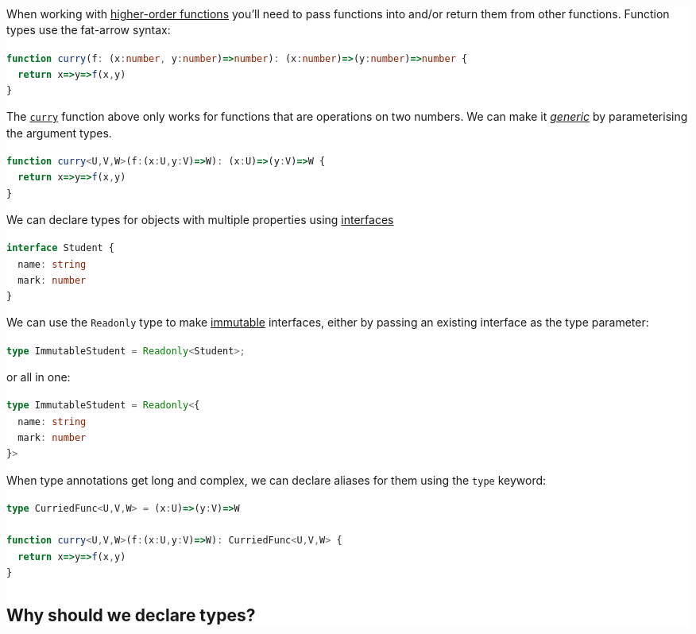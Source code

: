 When working with [higher-order functions](/functionaljavascript#higher-order-functions) you’ll need to pass functions into and/or return them from other functions.  Function types use the fat-arrow syntax:

```typescript
function curry(f: (x:number, y:number)=>number): (x:number)=>(y:number)=>number {
  return x=>y=>f(x,y)
}
```

The [`curry`](/functionaljavascript#curried-functions) function above only works for functions that are operations on two numbers.  We can make it [*generic*](#generic-types) by parameterising the argument types.

```typescript
function curry<U,V,W>(f:(x:U,y:V)=>W): (x:U)=>(y:V)=>W {
  return x=>y=>f(x,y)
}
```

We can declare types for objects with multiple properties using [interfaces](#interfaces)

```typescript
interface Student {
  name: string
  mark: number
}
```

We can use the `Readonly` type to make [immutable](#using-the-compiler-to-ensure-immutability) interfaces, either by passing an existing interface as the type parameter:

```typescript
type ImmutableStudent = Readonly<Student>;
```

or all in one:

```typescript
type ImmutableStudent = Readonly<{
  name: string
  mark: number
}>
```

When type annotations get long and complex, we can declare aliases for them using the `type` keyword:

```typescript
type CurriedFunc<U,V,W> = (x:U)=>(y:V)=>W

function curry<U,V,W>(f:(x:U,y:V)=>W): CurriedFunc<U,V,W> {
  return x=>y=>f(x,y)
}
```

</div>

## Why should we declare types?
